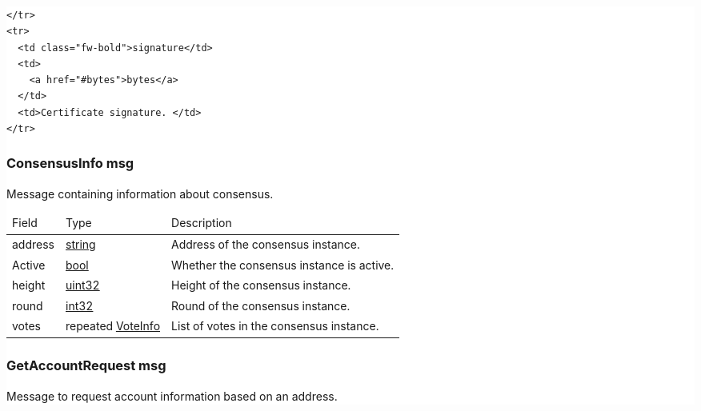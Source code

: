     </tr>
    <tr>
      <td class="fw-bold">signature</td>
      <td>
        <a href="#bytes">bytes</a>
      </td>
      <td>Certificate signature. </td>
    </tr>
  </tbody>
</table>  
<h3 id="pactus.ConsensusInfo">
ConsensusInfo
<span class="badge text-bg-secondary fs-6 align-top">msg</span>
</h3>
  <p>Message containing information about consensus.</p>

<table class="table table-bordered table-sm">
  <thead>
    <tr><td>Field</td><td>Type</td><td>Description</td></tr>
  </thead>
  <tbody class="table-group-divider"> 
    <tr>
      <td class="fw-bold">address</td>
      <td>
        <a href="#string">string</a>
      </td>
      <td>Address of the consensus instance. </td>
    </tr>
    <tr>
      <td class="fw-bold">Active</td>
      <td>
        <a href="#bool">bool</a>
      </td>
      <td>Whether the consensus instance is active. </td>
    </tr>
    <tr>
      <td class="fw-bold">height</td>
      <td>
        <a href="#uint32">uint32</a>
      </td>
      <td>Height of the consensus instance. </td>
    </tr>
    <tr>
      <td class="fw-bold">round</td>
      <td>
        <a href="#int32">int32</a>
      </td>
      <td>Round of the consensus instance. </td>
    </tr>
    <tr>
      <td class="fw-bold">votes</td>
      <td>repeated
        <a href="#pactus.VoteInfo">VoteInfo</a>
      </td>
      <td>List of votes in the consensus instance. </td>
    </tr>
  </tbody>
</table>  
<h3 id="pactus.GetAccountRequest">
GetAccountRequest
<span class="badge text-bg-secondary fs-6 align-top">msg</span>
</h3>
  <p>Message to request account information based on an address.</p>
